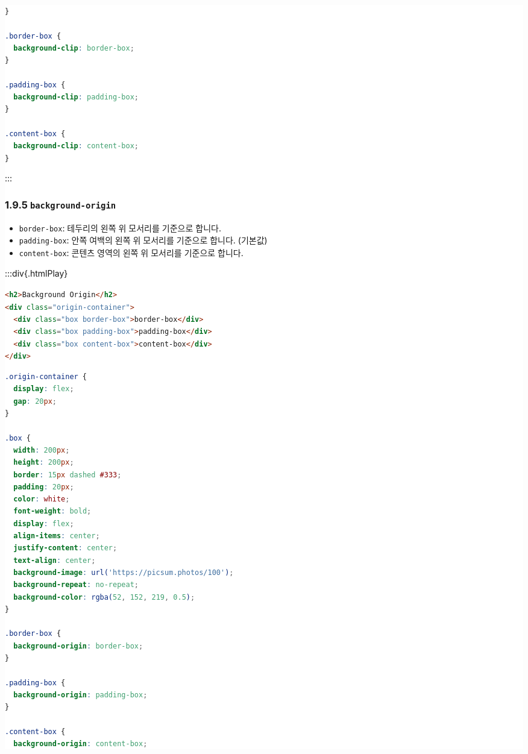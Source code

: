 ```css
}

.border-box {
  background-clip: border-box;
}

.padding-box {
  background-clip: padding-box;
}

.content-box {
  background-clip: content-box;
}
```

:::

### 1.9.5 `background-origin`

- `border-box`: 테두리의 왼쪽 위 모서리를 기준으로 합니다.
- `padding-box`: 안쪽 여백의 왼쪽 위 모서리를 기준으로 합니다. (기본값)
- `content-box`: 콘텐츠 영역의 왼쪽 위 모서리를 기준으로 합니다.

:::div{.htmlPlay}

```html
<h2>Background Origin</h2>
<div class="origin-container">
  <div class="box border-box">border-box</div>
  <div class="box padding-box">padding-box</div>
  <div class="box content-box">content-box</div>
</div>
```

```css
.origin-container {
  display: flex;
  gap: 20px;
}

.box {
  width: 200px;
  height: 200px;
  border: 15px dashed #333;
  padding: 20px;
  color: white;
  font-weight: bold;
  display: flex;
  align-items: center;
  justify-content: center;
  text-align: center;
  background-image: url('https://picsum.photos/100');
  background-repeat: no-repeat;
  background-color: rgba(52, 152, 219, 0.5);
}

.border-box {
  background-origin: border-box;
}

.padding-box {
  background-origin: padding-box;
}

.content-box {
  background-origin: content-box;
```